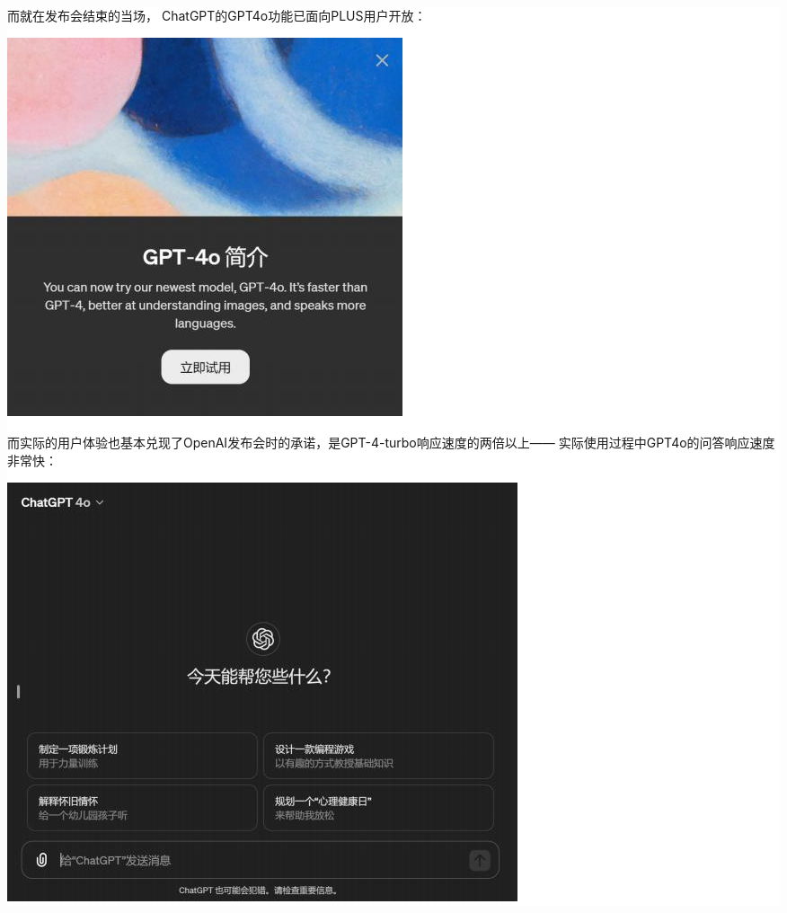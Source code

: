 而就在发布会结束的当场， ChatGPT的GPT4o功能已面向PLUS用户开放：

![](images/image9.jpeg)

而实际的用户体验也基本兑现了OpenAI发布会时的承诺，是GPT-4-turbo响应速度的两倍以上—— 实际使用过程中GPT4o的问答响应速度非常快：



![](images/image10.jpeg)
